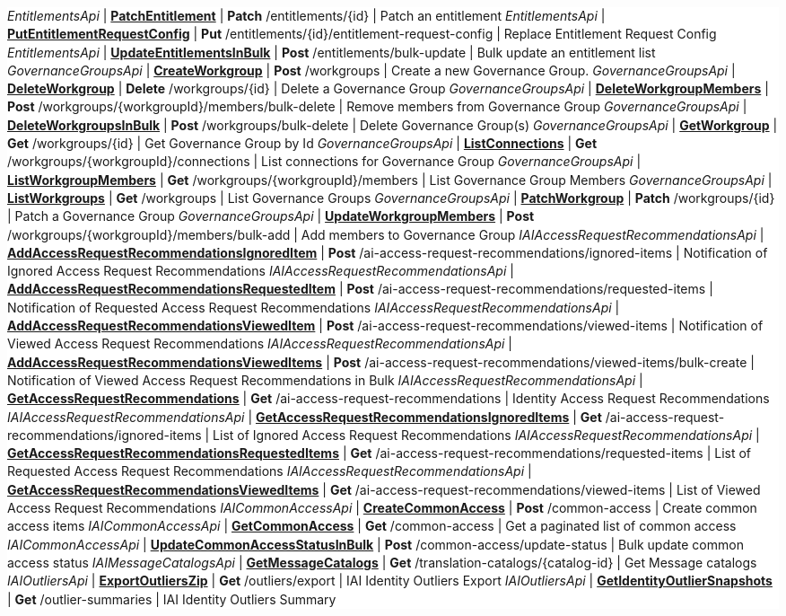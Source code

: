 *EntitlementsApi* | [**PatchEntitlement**](docs/EntitlementsApi.md#patchentitlement) | **Patch** /entitlements/{id} | Patch an entitlement
*EntitlementsApi* | [**PutEntitlementRequestConfig**](docs/EntitlementsApi.md#putentitlementrequestconfig) | **Put** /entitlements/{id}/entitlement-request-config | Replace Entitlement Request Config
*EntitlementsApi* | [**UpdateEntitlementsInBulk**](docs/EntitlementsApi.md#updateentitlementsinbulk) | **Post** /entitlements/bulk-update | Bulk update an entitlement list
*GovernanceGroupsApi* | [**CreateWorkgroup**](docs/GovernanceGroupsApi.md#createworkgroup) | **Post** /workgroups | Create a new Governance Group.
*GovernanceGroupsApi* | [**DeleteWorkgroup**](docs/GovernanceGroupsApi.md#deleteworkgroup) | **Delete** /workgroups/{id} | Delete a Governance Group
*GovernanceGroupsApi* | [**DeleteWorkgroupMembers**](docs/GovernanceGroupsApi.md#deleteworkgroupmembers) | **Post** /workgroups/{workgroupId}/members/bulk-delete | Remove members from Governance Group
*GovernanceGroupsApi* | [**DeleteWorkgroupsInBulk**](docs/GovernanceGroupsApi.md#deleteworkgroupsinbulk) | **Post** /workgroups/bulk-delete | Delete Governance Group(s)
*GovernanceGroupsApi* | [**GetWorkgroup**](docs/GovernanceGroupsApi.md#getworkgroup) | **Get** /workgroups/{id} | Get Governance Group by Id
*GovernanceGroupsApi* | [**ListConnections**](docs/GovernanceGroupsApi.md#listconnections) | **Get** /workgroups/{workgroupId}/connections | List connections for Governance Group
*GovernanceGroupsApi* | [**ListWorkgroupMembers**](docs/GovernanceGroupsApi.md#listworkgroupmembers) | **Get** /workgroups/{workgroupId}/members | List Governance Group Members
*GovernanceGroupsApi* | [**ListWorkgroups**](docs/GovernanceGroupsApi.md#listworkgroups) | **Get** /workgroups | List Governance Groups
*GovernanceGroupsApi* | [**PatchWorkgroup**](docs/GovernanceGroupsApi.md#patchworkgroup) | **Patch** /workgroups/{id} | Patch a Governance Group
*GovernanceGroupsApi* | [**UpdateWorkgroupMembers**](docs/GovernanceGroupsApi.md#updateworkgroupmembers) | **Post** /workgroups/{workgroupId}/members/bulk-add | Add members to Governance Group
*IAIAccessRequestRecommendationsApi* | [**AddAccessRequestRecommendationsIgnoredItem**](docs/IAIAccessRequestRecommendationsApi.md#addaccessrequestrecommendationsignoreditem) | **Post** /ai-access-request-recommendations/ignored-items | Notification of Ignored Access Request Recommendations
*IAIAccessRequestRecommendationsApi* | [**AddAccessRequestRecommendationsRequestedItem**](docs/IAIAccessRequestRecommendationsApi.md#addaccessrequestrecommendationsrequesteditem) | **Post** /ai-access-request-recommendations/requested-items | Notification of Requested Access Request Recommendations
*IAIAccessRequestRecommendationsApi* | [**AddAccessRequestRecommendationsViewedItem**](docs/IAIAccessRequestRecommendationsApi.md#addaccessrequestrecommendationsvieweditem) | **Post** /ai-access-request-recommendations/viewed-items | Notification of Viewed Access Request Recommendations
*IAIAccessRequestRecommendationsApi* | [**AddAccessRequestRecommendationsViewedItems**](docs/IAIAccessRequestRecommendationsApi.md#addaccessrequestrecommendationsvieweditems) | **Post** /ai-access-request-recommendations/viewed-items/bulk-create | Notification of Viewed Access Request Recommendations in Bulk
*IAIAccessRequestRecommendationsApi* | [**GetAccessRequestRecommendations**](docs/IAIAccessRequestRecommendationsApi.md#getaccessrequestrecommendations) | **Get** /ai-access-request-recommendations | Identity Access Request Recommendations
*IAIAccessRequestRecommendationsApi* | [**GetAccessRequestRecommendationsIgnoredItems**](docs/IAIAccessRequestRecommendationsApi.md#getaccessrequestrecommendationsignoreditems) | **Get** /ai-access-request-recommendations/ignored-items | List of Ignored Access Request Recommendations
*IAIAccessRequestRecommendationsApi* | [**GetAccessRequestRecommendationsRequestedItems**](docs/IAIAccessRequestRecommendationsApi.md#getaccessrequestrecommendationsrequesteditems) | **Get** /ai-access-request-recommendations/requested-items | List of Requested Access Request Recommendations
*IAIAccessRequestRecommendationsApi* | [**GetAccessRequestRecommendationsViewedItems**](docs/IAIAccessRequestRecommendationsApi.md#getaccessrequestrecommendationsvieweditems) | **Get** /ai-access-request-recommendations/viewed-items | List of Viewed Access Request Recommendations
*IAICommonAccessApi* | [**CreateCommonAccess**](docs/IAICommonAccessApi.md#createcommonaccess) | **Post** /common-access | Create common access items
*IAICommonAccessApi* | [**GetCommonAccess**](docs/IAICommonAccessApi.md#getcommonaccess) | **Get** /common-access | Get a paginated list of common access
*IAICommonAccessApi* | [**UpdateCommonAccessStatusInBulk**](docs/IAICommonAccessApi.md#updatecommonaccessstatusinbulk) | **Post** /common-access/update-status | Bulk update common access status
*IAIMessageCatalogsApi* | [**GetMessageCatalogs**](docs/IAIMessageCatalogsApi.md#getmessagecatalogs) | **Get** /translation-catalogs/{catalog-id} | Get Message catalogs
*IAIOutliersApi* | [**ExportOutliersZip**](docs/IAIOutliersApi.md#exportoutlierszip) | **Get** /outliers/export | IAI Identity Outliers Export
*IAIOutliersApi* | [**GetIdentityOutlierSnapshots**](docs/IAIOutliersApi.md#getidentityoutliersnapshots) | **Get** /outlier-summaries | IAI Identity Outliers Summary